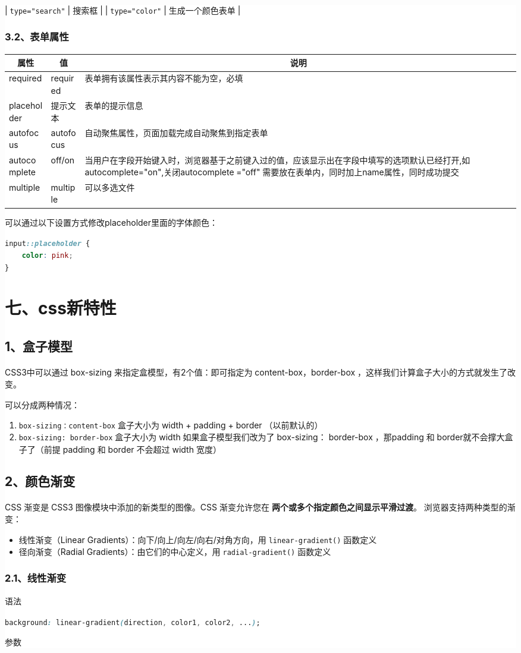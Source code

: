| `type="search"` | 搜索框                  |
| `type="color"`  | 生成一个颜色表单        |

### 3.2、表单属性

| 属性         | 值        | 说明                                                         |
| ------------ | --------- | ------------------------------------------------------------ |
| required     | required  | 表单拥有该属性表示其内容不能为空，必填                       |
| placeholder  | 提示文本  | 表单的提示信息                                               |
| autofocus    | autofocus | 自动聚焦属性，页面加载完成自动聚焦到指定表单                 |
| autocomplete | off/on    | 当用户在字段开始键入时，浏览器基于之前键入过的值，应该显示出在字段中填写的选项默认已经打开,如autocomplete="on",关闭autocomplete ="off" 需要放在表单内，同时加上name属性，同时成功提交 |
| multiple     | multiple  | 可以多选文件                                                 |

可以通过以下设置方式修改placeholder里面的字体颜色：

```css
input::placeholder {
    color: pink;
}
```

# 七、css新特性

## 1、盒子模型

CSS3中可以通过 box-sizing 来指定盒模型，有2个值：即可指定为 content-box，border-box ，这样我们计算盒子大小的方式就发生了改变。

可以分成两种情况：

1. `box-sizing：content-box` 盒子大小为 width + padding + border （以前默认的）
2. `box-sizing: border-box` 盒子大小为 width 如果盒子模型我们改为了 box-sizing： border-box ，那padding 和 border就不会撑大盒子了（前提 padding 和 border 不会超过 width 宽度）

## 2、颜色渐变

CSS 渐变是 CSS3 图像模块中添加的新类型的图像。CSS 渐变允许您在 **两个或多个指定颜色之间显示平滑过渡**。 浏览器支持两种类型的渐变：

- 线性渐变（Linear Gradients）：向下/向上/向左/向右/对角方向，用 `linear-gradient()` 函数定义
- 径向渐变（Radial Gradients）：由它们的中心定义，用 `radial-gradient()` 函数定义

### 2.1、线性渐变

语法

```css
background: linear-gradient(direction, color1, color2, ...);
```

参数
